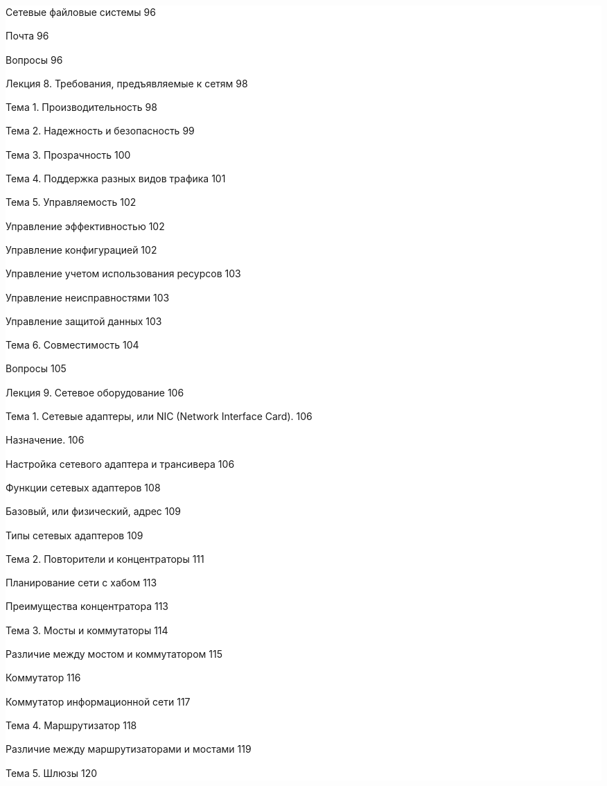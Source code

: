 Сетевые файловые системы	96

Почта	96

Вопросы	96

Лекция 8. Требования, предъявляемые к сетям	98

Тема 1. Производительность	98

Тема 2. Надежность и безопасность	99

Тема 3. Прозрачность	100

Тема 4. Поддержка разных видов трафика	101

Тема 5. Управляемость	102

Управление эффективностью	102

Управление конфигурацией	102

Управление учетом использования ресурсов	103

Управление неисправностями	103

Управление защитой данных	103

Тема 6. Совместимость	104

Вопросы	105

Лекция 9. Сетевое оборудование	106

Тема 1. Сетевые адаптеры, или NIC (Network Interface Card).	106

Назначение.	106

Настройка сетевого адаптера и трансивера	106

Функции сетевых адаптеров	108

Базовый, или физический, адрес	109

Типы сетевых адаптеров	109

Тема 2. Повторители и концентраторы	111

Планирование сети с хабом	113

Преимущества концентратора	113

Тема 3. Мосты и коммутаторы	114

Различие между мостом и коммутатором	115

Коммутатор	116

Коммутатор информационной сети	117

Тема 4. Маршрутизатор	118

Различие между маршрутизаторами и мостами	119

Тема 5. Шлюзы	120
